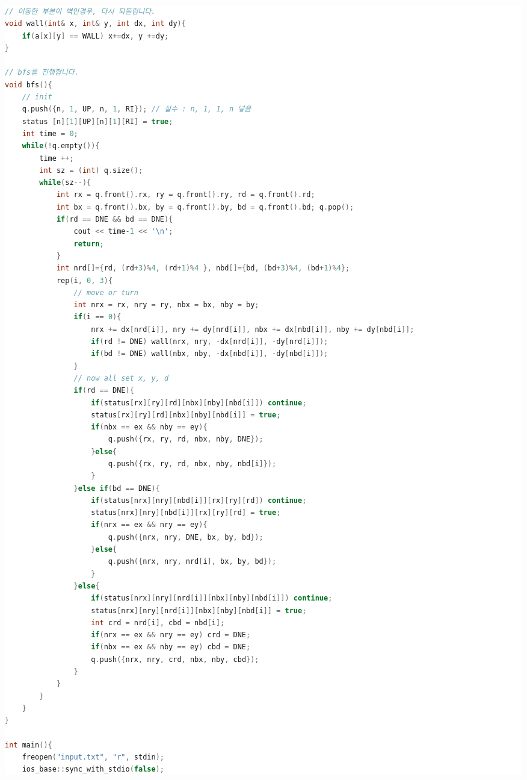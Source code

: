 ```cpp
// 이동한 부분이 벽인경우, 다시 되돌립니다.
void wall(int& x, int& y, int dx, int dy){
    if(a[x][y] == WALL) x+=dx, y +=dy;
}

// bfs를 진행합니다.
void bfs(){
    // init
    q.push({n, 1, UP, n, 1, RI}); // 실수 : n, 1, 1, n 넣음
    status [n][1][UP][n][1][RI] = true;
    int time = 0;
    while(!q.empty()){
        time ++;
        int sz = (int) q.size();
        while(sz--){
            int rx = q.front().rx, ry = q.front().ry, rd = q.front().rd;
            int bx = q.front().bx, by = q.front().by, bd = q.front().bd; q.pop();
            if(rd == DNE && bd == DNE){
                cout << time-1 << '\n';
                return;
            }
            int nrd[]={rd, (rd+3)%4, (rd+1)%4 }, nbd[]={bd, (bd+3)%4, (bd+1)%4};
            rep(i, 0, 3){
                // move or turn
                int nrx = rx, nry = ry, nbx = bx, nby = by;
                if(i == 0){
                    nrx += dx[nrd[i]], nry += dy[nrd[i]], nbx += dx[nbd[i]], nby += dy[nbd[i]];
                    if(rd != DNE) wall(nrx, nry, -dx[nrd[i]], -dy[nrd[i]]);
                    if(bd != DNE) wall(nbx, nby, -dx[nbd[i]], -dy[nbd[i]]);
                }
                // now all set x, y, d
                if(rd == DNE){
                    if(status[rx][ry][rd][nbx][nby][nbd[i]]) continue;
                    status[rx][ry][rd][nbx][nby][nbd[i]] = true;
                    if(nbx == ex && nby == ey){
                        q.push({rx, ry, rd, nbx, nby, DNE});
                    }else{
                        q.push({rx, ry, rd, nbx, nby, nbd[i]});
                    }
                }else if(bd == DNE){
                    if(status[nrx][nry][nbd[i]][rx][ry][rd]) continue;
                    status[nrx][nry][nbd[i]][rx][ry][rd] = true;
                    if(nrx == ex && nry == ey){
                        q.push({nrx, nry, DNE, bx, by, bd});
                    }else{
                        q.push({nrx, nry, nrd[i], bx, by, bd});
                    }
                }else{
                    if(status[nrx][nry][nrd[i]][nbx][nby][nbd[i]]) continue;
                    status[nrx][nry][nrd[i]][nbx][nby][nbd[i]] = true;
                    int crd = nrd[i], cbd = nbd[i];
                    if(nrx == ex && nry == ey) crd = DNE;
                    if(nbx == ex && nby == ey) cbd = DNE;
                    q.push({nrx, nry, crd, nbx, nby, cbd});
                }
            }
        }
    }
}

int main(){
    freopen("input.txt", "r", stdin);
    ios_base::sync_with_stdio(false);
```